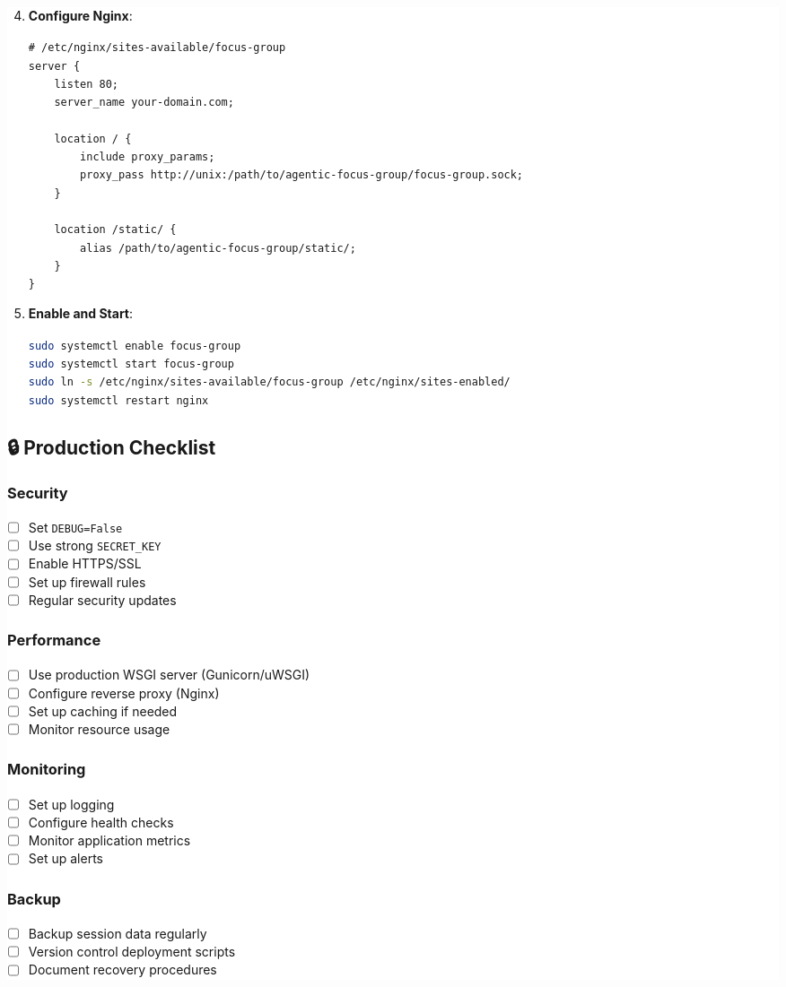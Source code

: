 4. **Configure Nginx**:
   ```nginx
   # /etc/nginx/sites-available/focus-group
   server {
       listen 80;
       server_name your-domain.com;

       location / {
           include proxy_params;
           proxy_pass http://unix:/path/to/agentic-focus-group/focus-group.sock;
       }

       location /static/ {
           alias /path/to/agentic-focus-group/static/;
       }
   }
   ```

5. **Enable and Start**:
   ```bash
   sudo systemctl enable focus-group
   sudo systemctl start focus-group
   sudo ln -s /etc/nginx/sites-available/focus-group /etc/nginx/sites-enabled/
   sudo systemctl restart nginx
   ```

## 🔒 Production Checklist

### Security
- [ ] Set `DEBUG=False`
- [ ] Use strong `SECRET_KEY`
- [ ] Enable HTTPS/SSL
- [ ] Set up firewall rules
- [ ] Regular security updates

### Performance
- [ ] Use production WSGI server (Gunicorn/uWSGI)
- [ ] Configure reverse proxy (Nginx)
- [ ] Set up caching if needed
- [ ] Monitor resource usage

### Monitoring
- [ ] Set up logging
- [ ] Configure health checks
- [ ] Monitor application metrics
- [ ] Set up alerts

### Backup
- [ ] Backup session data regularly
- [ ] Version control deployment scripts
- [ ] Document recovery procedures
